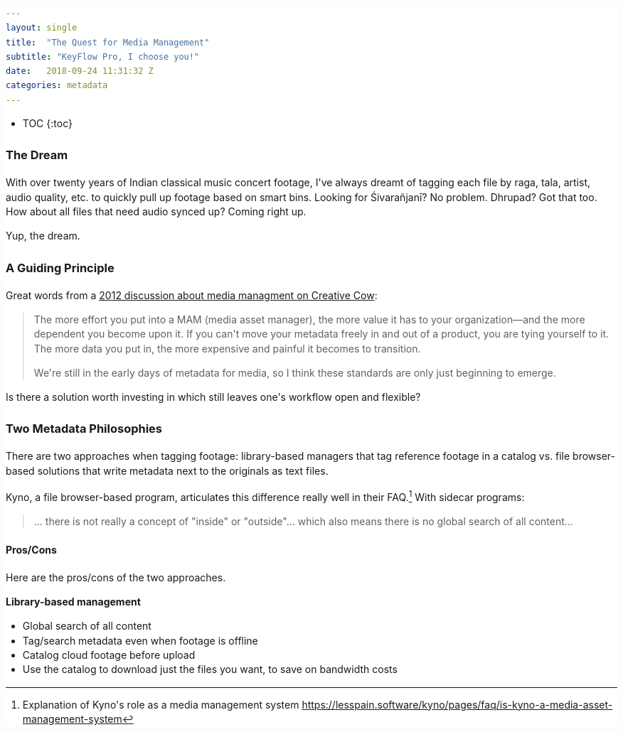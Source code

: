 ```yaml
---
layout: single
title:  "The Quest for Media Management"
subtitle: "KeyFlow Pro, I choose you!"
date:   2018-09-24 11:31:32 Z
categories: metadata
---
```


* TOC
{:toc}

### The Dream

With over twenty years of Indian classical music concert footage, I've always dreamt of tagging each file by raga, tala, artist, audio quality, etc. to quickly pull up footage based on smart bins. Looking for Śivarañjanī? No problem. Dhrupad? Got that too. How about all files that need audio synced up? Coming right up.

Yup, the dream.

### A Guiding Principle

Great words from a [2012 discussion about media managment on Creative Cow](https://forums.creativecow.net/thread/335/26646):

> The more effort you put into a MAM (media asset manager), the more value it has to your organization—and the more dependent you become upon it. If you can't move your metadata freely in and out of a product, you are tying yourself to it. The more data you put in, the more expensive and painful it becomes to transition.
>
> We're still in the early days of metadata for media, so I think these standards are only just beginning to emerge.
>

Is there a solution worth investing in which still leaves one's workflow open and flexible?

### Two Metadata Philosophies

There are two approaches when tagging footage: library-based managers that tag reference footage in a catalog vs. file browser-based solutions that write metadata next to the originals as text files.

Kyno, a file browser-based program, articulates this difference really well in their FAQ.[^10] With sidecar programs:

> ... there is not really a concept of "inside" or "outside"... which also means there is no global search of all content...

#### Pros/Cons

Here are the pros/cons of the two approaches.

**Library-based management**

- Global search of all content
- Tag/search metadata even when footage is offline
- Catalog cloud footage before upload
- Use the catalog to download just the files you want, to save on bandwidth costs


[^1]: How to Use Libraries in Final Cut Pro X version 10.1 <http://www.izzyvideo.com/final-cut-pro-x-libraries/> 
[^2]: "For some formats such as QuickTime (.mov) the XMP information is written into the media file. For formats that don't support writing to the media file, like MXF, the XMP is written into a sidecar file. The sidecar file is stored at the same location as the media file." <https://forums.adobe.com/thread/1074392?start=0&tstart=0>
[^3]: It’s True: Adobe Bridge CC Is 100% Free for You to Download & Use <https://prodesigntools.com/free-adobe-bridge-cc.html>
[^4]: Official XMP Specification Whitepaper from Adobe, lists each format and whether or not the codec writes to sidecar XMP files <https://wwwimages2.adobe.com/content/dam/acom/en/devnet/xmp/pdfs/XMP%20SDK%20Release%20cc-2016-08/XMPSpecificationPart3.pdf>
[^5]: Helpful summary of which containers support embedded XMP metadata <https://forums.adobe.com/message/7518406>
[^6]: Write Metadata [from DaVinci Resolve] back to files? <https://forum.blackmagicdesign.com/viewtopic.php?f=21&t=66127>
[^7]: Exporting Metadata from Resolve to Premiere <https://forum.blackmagicdesign.com/viewtopic.php?f=21&t=50031>
[^8]: Metadata Import/Export [with DaVinci Resolve] & XMP <https://forum.blackmagicdesign.com/viewtopic.php?f=21&t=59160>
[^9]: Edit Faster and More Efficiently with FCPX’s Metadata <https://blog.frame.io/2018/01/31/fcpx-metadata/>
[^10]: Explanation of Kyno's role as a media management system <https://lesspain.software/kyno/pages/faq/is-kyno-a-media-asset-management-system>
[^11]: KeyFlow Pro 2 review, April 2018 <https://visualsproducer.wordpress.com/2018/04/23/keyflow-pro-2/>
[^12]: Small Workgroup Asset Management Using KeyFlow Pro, June 2017 <https://www.provideocoalition.com/matt-geller-small-workgroup-asset-management-using-keyflow-pro/>
[^13]: First Look: KeyFlow Pro v1.8 by Larry Jordan, June 2017 <https://larryjordan.com/articles/first-look-keyflow-pro-v1-8/>
[^14]: "The Write XMP IDs To Files On Import preference only controls whether unique ID values are automatically written to files during import. This preference does not control whether XMP metadata is written to a file under other circumstances, such as when you edit metadata in the Metadata panel." <https://helpx.adobe.com/prelude/using/prelude-set-preferences.html>
[^15]: Adobe forums [Anyway to default saving prelude metadata outside the video file](https://forums.adobe.com/thread/1837913)